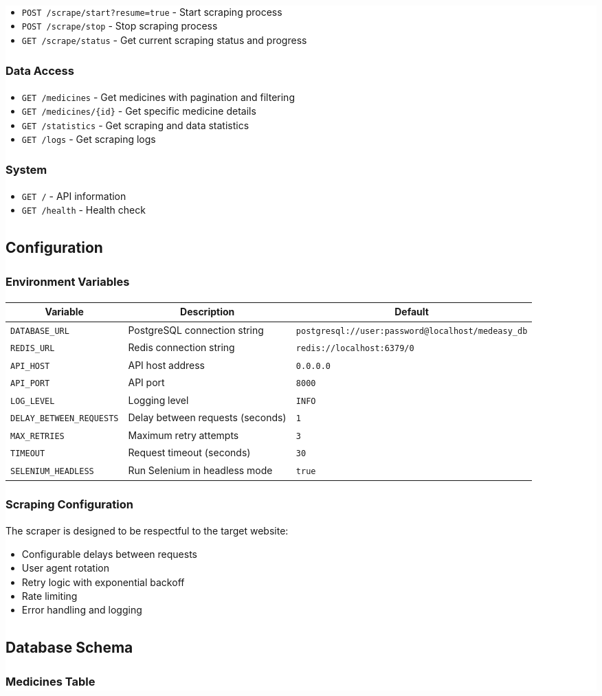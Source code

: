- `POST /scrape/start?resume=true` - Start scraping process
- `POST /scrape/stop` - Stop scraping process
- `GET /scrape/status` - Get current scraping status and progress

### Data Access

- `GET /medicines` - Get medicines with pagination and filtering
- `GET /medicines/{id}` - Get specific medicine details
- `GET /statistics` - Get scraping and data statistics
- `GET /logs` - Get scraping logs

### System

- `GET /` - API information
- `GET /health` - Health check

## Configuration

### Environment Variables

| Variable | Description | Default |
|----------|-------------|---------|
| `DATABASE_URL` | PostgreSQL connection string | `postgresql://user:password@localhost/medeasy_db` |
| `REDIS_URL` | Redis connection string | `redis://localhost:6379/0` |
| `API_HOST` | API host address | `0.0.0.0` |
| `API_PORT` | API port | `8000` |
| `LOG_LEVEL` | Logging level | `INFO` |
| `DELAY_BETWEEN_REQUESTS` | Delay between requests (seconds) | `1` |
| `MAX_RETRIES` | Maximum retry attempts | `3` |
| `TIMEOUT` | Request timeout (seconds) | `30` |
| `SELENIUM_HEADLESS` | Run Selenium in headless mode | `true` |

### Scraping Configuration

The scraper is designed to be respectful to the target website:

- Configurable delays between requests
- User agent rotation
- Retry logic with exponential backoff
- Rate limiting
- Error handling and logging

## Database Schema

### Medicines Table
